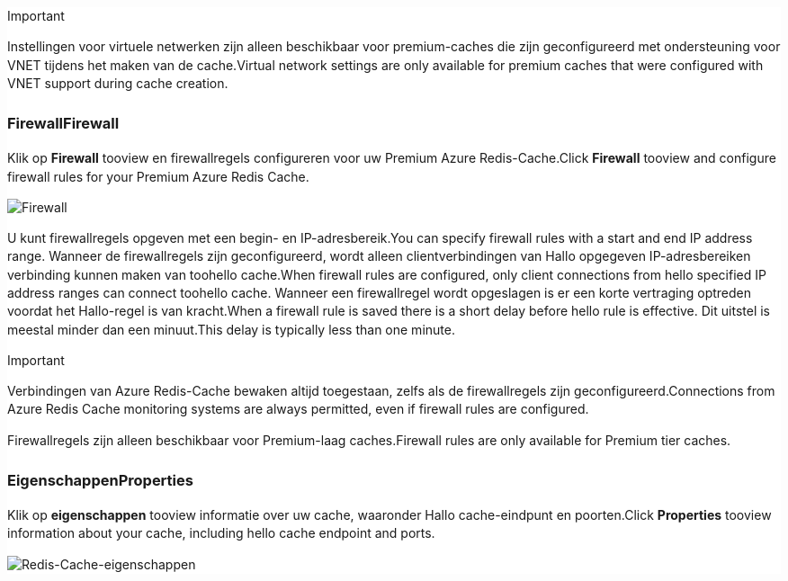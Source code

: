 > [!IMPORTANT]
> <span data-ttu-id="b869e-267">Instellingen voor virtuele netwerken zijn alleen beschikbaar voor premium-caches die zijn geconfigureerd met ondersteuning voor VNET tijdens het maken van de cache.</span><span class="sxs-lookup"><span data-stu-id="b869e-267">Virtual network settings are only available for premium caches that were configured with VNET support during cache creation.</span></span> 
> 
> 

### <a name="firewall"></a><span data-ttu-id="b869e-268">Firewall</span><span class="sxs-lookup"><span data-stu-id="b869e-268">Firewall</span></span>

<span data-ttu-id="b869e-269">Klik op **Firewall** tooview en firewallregels configureren voor uw Premium Azure Redis-Cache.</span><span class="sxs-lookup"><span data-stu-id="b869e-269">Click **Firewall** tooview and configure firewall rules for your Premium Azure Redis Cache.</span></span>

![Firewall](./media/cache-configure/redis-firewall-rules.png)

<span data-ttu-id="b869e-271">U kunt firewallregels opgeven met een begin- en IP-adresbereik.</span><span class="sxs-lookup"><span data-stu-id="b869e-271">You can specify firewall rules with a start and end IP address range.</span></span> <span data-ttu-id="b869e-272">Wanneer de firewallregels zijn geconfigureerd, wordt alleen clientverbindingen van Hallo opgegeven IP-adresbereiken verbinding kunnen maken van toohello cache.</span><span class="sxs-lookup"><span data-stu-id="b869e-272">When firewall rules are configured, only client connections from hello specified IP address ranges can connect toohello cache.</span></span> <span data-ttu-id="b869e-273">Wanneer een firewallregel wordt opgeslagen is er een korte vertraging optreden voordat het Hallo-regel is van kracht.</span><span class="sxs-lookup"><span data-stu-id="b869e-273">When a firewall rule is saved there is a short delay before hello rule is effective.</span></span> <span data-ttu-id="b869e-274">Dit uitstel is meestal minder dan een minuut.</span><span class="sxs-lookup"><span data-stu-id="b869e-274">This delay is typically less than one minute.</span></span>

> [!IMPORTANT]
> <span data-ttu-id="b869e-275">Verbindingen van Azure Redis-Cache bewaken altijd toegestaan, zelfs als de firewallregels zijn geconfigureerd.</span><span class="sxs-lookup"><span data-stu-id="b869e-275">Connections from Azure Redis Cache monitoring systems are always permitted, even if firewall rules are configured.</span></span>
> 
> <span data-ttu-id="b869e-276">Firewallregels zijn alleen beschikbaar voor Premium-laag caches.</span><span class="sxs-lookup"><span data-stu-id="b869e-276">Firewall rules are only available for Premium tier caches.</span></span>
> 
> 

### <a name="properties"></a><span data-ttu-id="b869e-277">Eigenschappen</span><span class="sxs-lookup"><span data-stu-id="b869e-277">Properties</span></span>
<span data-ttu-id="b869e-278">Klik op **eigenschappen** tooview informatie over uw cache, waaronder Hallo cache-eindpunt en poorten.</span><span class="sxs-lookup"><span data-stu-id="b869e-278">Click **Properties** tooview information about your cache, including hello cache endpoint and ports.</span></span>

![Redis-Cache-eigenschappen](./media/cache-configure/redis-cache-properties.png)
